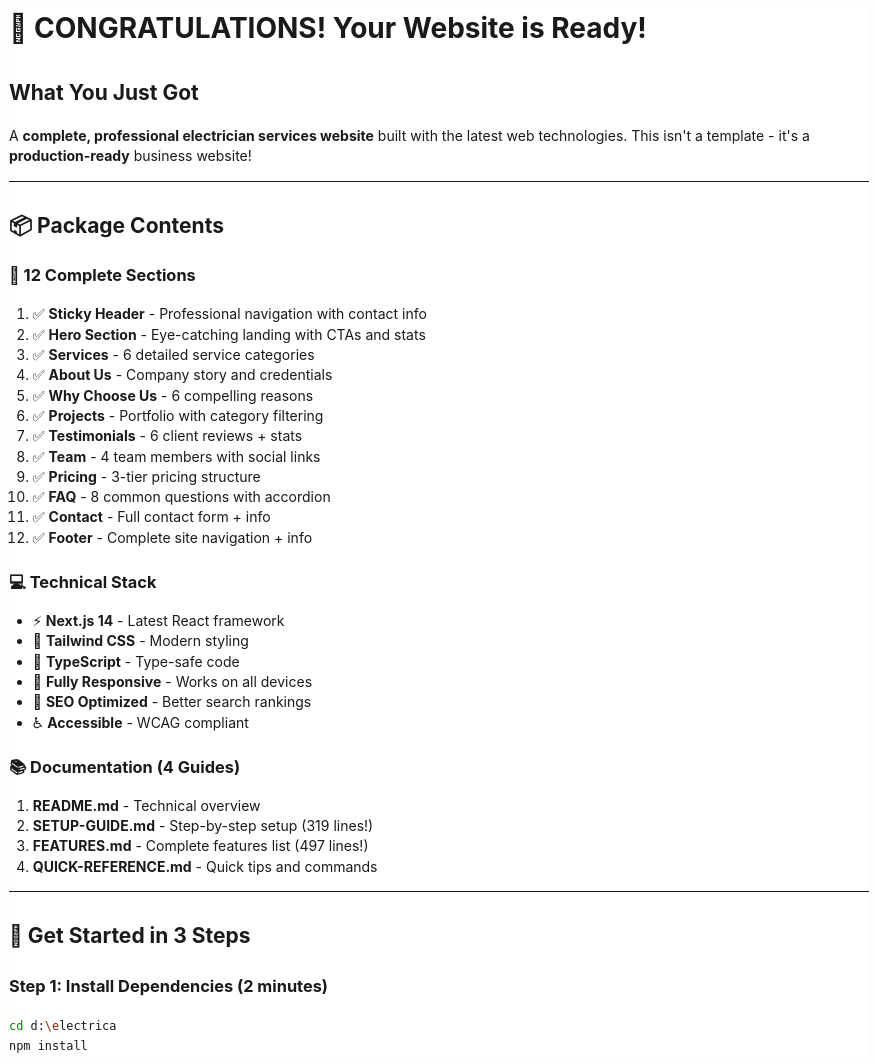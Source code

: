 # 🎉 CONGRATULATIONS! Your Website is Ready!

## What You Just Got

A **complete, professional electrician services website** built with the latest web technologies. This isn't a template - it's a **production-ready** business website!

---

## 📦 Package Contents

### 🎯 12 Complete Sections
1. ✅ **Sticky Header** - Professional navigation with contact info
2. ✅ **Hero Section** - Eye-catching landing with CTAs and stats
3. ✅ **Services** - 6 detailed service categories  
4. ✅ **About Us** - Company story and credentials
5. ✅ **Why Choose Us** - 6 compelling reasons
6. ✅ **Projects** - Portfolio with category filtering
7. ✅ **Testimonials** - 6 client reviews + stats
8. ✅ **Team** - 4 team members with social links
9. ✅ **Pricing** - 3-tier pricing structure
10. ✅ **FAQ** - 8 common questions with accordion
11. ✅ **Contact** - Full contact form + info
12. ✅ **Footer** - Complete site navigation + info

### 💻 Technical Stack
- ⚡ **Next.js 14** - Latest React framework
- 🎨 **Tailwind CSS** - Modern styling
- 🔷 **TypeScript** - Type-safe code
- 📱 **Fully Responsive** - Works on all devices
- 🚀 **SEO Optimized** - Better search rankings
- ♿ **Accessible** - WCAG compliant

### 📚 Documentation (4 Guides)
1. **README.md** - Technical overview
2. **SETUP-GUIDE.md** - Step-by-step setup (319 lines!)
3. **FEATURES.md** - Complete features list (497 lines!)
4. **QUICK-REFERENCE.md** - Quick tips and commands

---

## 🚀 Get Started in 3 Steps

### Step 1: Install Dependencies (2 minutes)
```bash
cd d:\electrica
npm install
```
